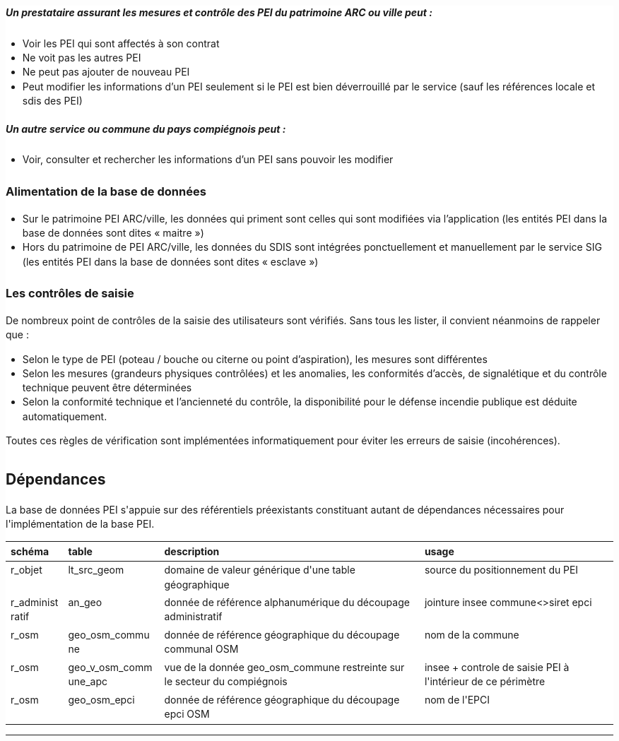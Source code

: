 #####	Un prestataire assurant les mesures et contrôle des PEI du patrimoine ARC ou ville peut :

*	Voir les PEI qui sont affectés à son contrat 
*	Ne voit pas les autres PEI
*	Ne peut pas ajouter de nouveau PEI
*	Peut modifier les informations d’un PEI seulement si le PEI est bien déverrouillé par le service (sauf les références locale et sdis des PEI)

#####	Un autre service ou commune du pays compiégnois peut :

*	Voir, consulter et rechercher les informations d’un PEI sans pouvoir les modifier

###	Alimentation de la base de données

*	Sur le patrimoine PEI ARC/ville, les données qui priment sont celles qui sont modifiées via l’application (les entités PEI dans la base de données sont dites « maitre »)
*	Hors du patrimoine de PEI ARC/ville, les données du SDIS sont intégrées ponctuellement et manuellement par le service SIG (les entités PEI dans la base de données sont dites « esclave »)

###	Les contrôles de saisie

De nombreux point de contrôles de la saisie des utilisateurs sont vérifiés. Sans tous les lister, il convient néanmoins de rappeler que :

*	Selon le type de PEI (poteau / bouche ou citerne ou point d’aspiration), les mesures sont différentes
*	Selon les mesures (grandeurs physiques contrôlées) et les anomalies, les conformités d’accès, de signalétique et du contrôle technique peuvent être déterminées
*	Selon la conformité technique et l’ancienneté du contrôle, la disponibilité pour le défense incendie publique est déduite automatiquement.

Toutes ces règles de vérification sont implémentées informatiquement pour éviter les erreurs de saisie (incohérences).

## Dépendances

La base de données PEI s'appuie sur des référentiels préexistants constituant autant de dépendances nécessaires pour l'implémentation de la base PEI.

|schéma | table | description | usage |
|:---|:---|:---|:---|   
|r_objet|lt_src_geom|domaine de valeur générique d'une table géographique|source du positionnement du PEI|
|r_administratif|an_geo|donnée de référence alphanumérique du découpage administratif |jointure insee commune<>siret epci|
|r_osm|geo_osm_commune|donnée de référence géographique du découpage communal OSM|nom de la commune|
|r_osm|geo_v_osm_commune_apc|vue de la donnée geo_osm_commune restreinte sur le secteur du compiégnois|insee + controle de saisie PEI à l'intérieur de ce périmètre|
|r_osm|geo_osm_epci|donnée de référence géographique du découpage epci OSM|nom de l'EPCI|

---
